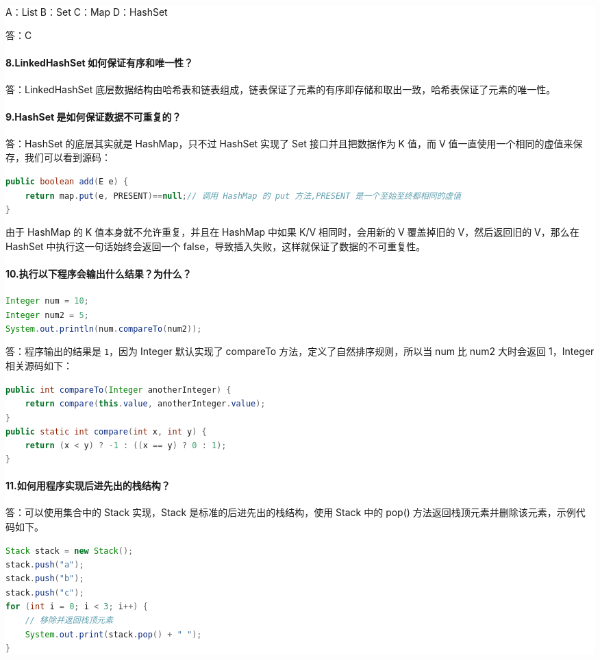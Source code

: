 A：List
B：Set
C：Map
D：HashSet

答：C

#### 8.LinkedHashSet 如何保证有序和唯一性？

答：LinkedHashSet 底层数据结构由哈希表和链表组成，链表保证了元素的有序即存储和取出一致，哈希表保证了元素的唯一性。

#### 9.HashSet 是如何保证数据不可重复的？

答：HashSet 的底层其实就是 HashMap，只不过 HashSet 实现了 Set 接口并且把数据作为 K 值，而 V 值一直使用一个相同的虚值来保存，我们可以看到源码：

```java
public boolean add(E e) {
    return map.put(e, PRESENT)==null;// 调用 HashMap 的 put 方法,PRESENT 是一个至始至终都相同的虚值
}
```

由于 HashMap 的 K 值本身就不允许重复，并且在 HashMap 中如果 K/V 相同时，会用新的 V 覆盖掉旧的 V，然后返回旧的 V，那么在 HashSet 中执行这一句话始终会返回一个 false，导致插入失败，这样就保证了数据的不可重复性。

#### 10.执行以下程序会输出什么结果？为什么？

```java
Integer num = 10;
Integer num2 = 5;
System.out.println(num.compareTo(num2));
```

答：程序输出的结果是 `1`，因为 Integer 默认实现了 compareTo 方法，定义了自然排序规则，所以当 num 比 num2 大时会返回 1，Integer 相关源码如下：

```java
public int compareTo(Integer anotherInteger) {
    return compare(this.value, anotherInteger.value);
}
public static int compare(int x, int y) {
    return (x < y) ? -1 : ((x == y) ? 0 : 1);
}
```

#### 11.如何用程序实现后进先出的栈结构？

答：可以使用集合中的 Stack 实现，Stack 是标准的后进先出的栈结构，使用 Stack 中的 pop() 方法返回栈顶元素并删除该元素，示例代码如下。

```java
Stack stack = new Stack();
stack.push("a");
stack.push("b");
stack.push("c");
for (int i = 0; i < 3; i++) {
    // 移除并返回栈顶元素
    System.out.print(stack.pop() + " ");
}
```

